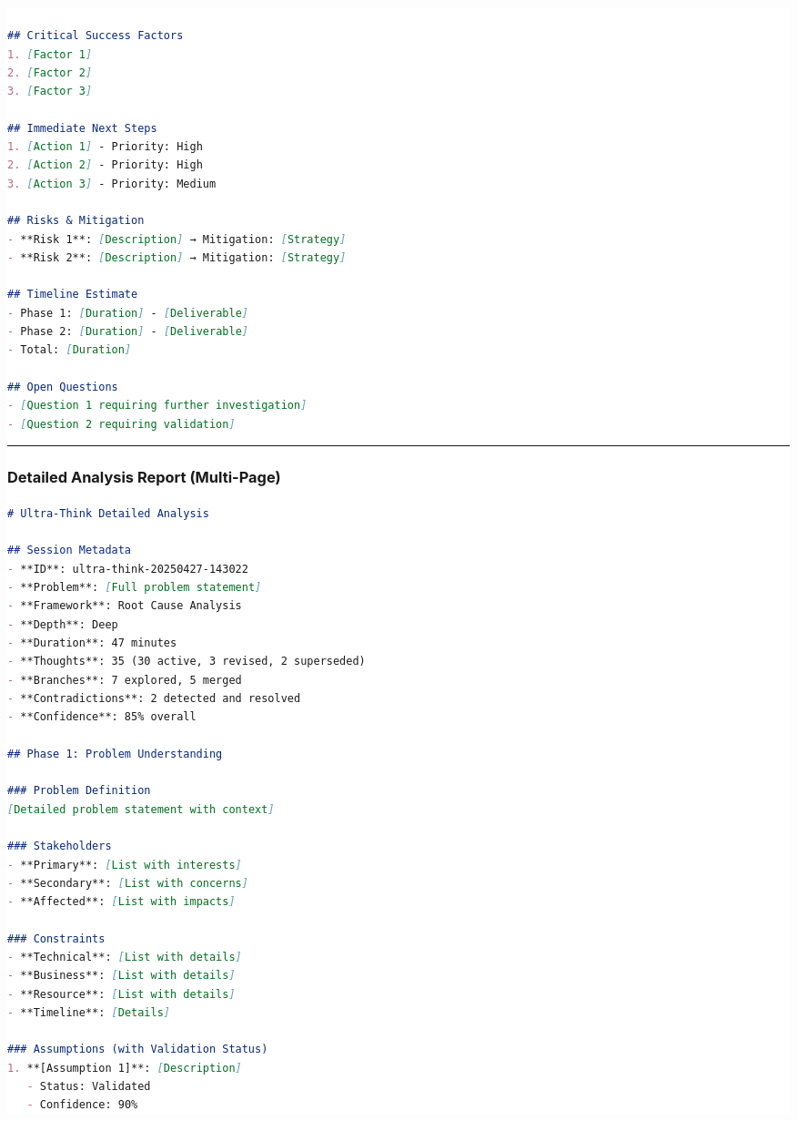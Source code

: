 ```markdown

## Critical Success Factors
1. [Factor 1]
2. [Factor 2]
3. [Factor 3]

## Immediate Next Steps
1. [Action 1] - Priority: High
2. [Action 2] - Priority: High
3. [Action 3] - Priority: Medium

## Risks & Mitigation
- **Risk 1**: [Description] → Mitigation: [Strategy]
- **Risk 2**: [Description] → Mitigation: [Strategy]

## Timeline Estimate
- Phase 1: [Duration] - [Deliverable]
- Phase 2: [Duration] - [Deliverable]
- Total: [Duration]

## Open Questions
- [Question 1 requiring further investigation]
- [Question 2 requiring validation]
```

---

### Detailed Analysis Report (Multi-Page)

```markdown
# Ultra-Think Detailed Analysis

## Session Metadata
- **ID**: ultra-think-20250427-143022
- **Problem**: [Full problem statement]
- **Framework**: Root Cause Analysis
- **Depth**: Deep
- **Duration**: 47 minutes
- **Thoughts**: 35 (30 active, 3 revised, 2 superseded)
- **Branches**: 7 explored, 5 merged
- **Contradictions**: 2 detected and resolved
- **Confidence**: 85% overall

## Phase 1: Problem Understanding

### Problem Definition
[Detailed problem statement with context]

### Stakeholders
- **Primary**: [List with interests]
- **Secondary**: [List with concerns]
- **Affected**: [List with impacts]

### Constraints
- **Technical**: [List with details]
- **Business**: [List with details]
- **Resource**: [List with details]
- **Timeline**: [Details]

### Assumptions (with Validation Status)
1. **[Assumption 1]**: [Description]
   - Status: Validated
   - Confidence: 90%

```
